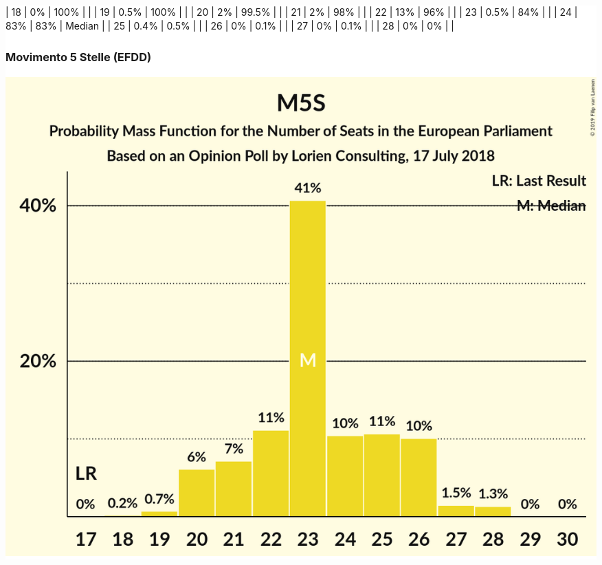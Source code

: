 | 18 | 0% | 100% |  |
| 19 | 0.5% | 100% |  |
| 20 | 2% | 99.5% |  |
| 21 | 2% | 98% |  |
| 22 | 13% | 96% |  |
| 23 | 0.5% | 84% |  |
| 24 | 83% | 83% | Median |
| 25 | 0.4% | 0.5% |  |
| 26 | 0% | 0.1% |  |
| 27 | 0% | 0.1% |  |
| 28 | 0% | 0% |  |

### Movimento 5 Stelle (EFDD)

![Graph with seats probability mass function not yet produced](2018-07-17-LorienConsulting-coalitions-seats-pmf-m5s.png "Seats Probability Mass Function")
